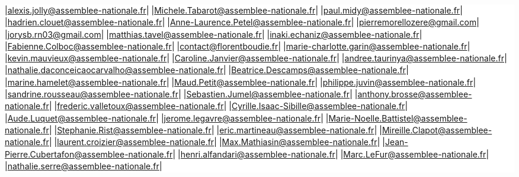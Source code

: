 |alexis.jolly@assemblee-nationale.fr|
|Michele.Tabarot@assemblee-nationale.fr|
|paul.midy@assemblee-nationale.fr|
|hadrien.clouet@assemblee-nationale.fr|
|Anne-Laurence.Petel@assemblee-nationale.fr|
|pierremorellozere@gmail.com|
|jorysb.rn03@gmail.com|
|matthias.tavel@assemblee-nationale.fr|
|inaki.echaniz@assemblee-nationale.fr|
|Fabienne.Colboc@assemblee-nationale.fr|
|contact@florentboudie.fr|
|marie-charlotte.garin@assemblee-nationale.fr|
|kevin.mauvieux@assemblee-nationale.fr|
|Caroline.Janvier@assemblee-nationale.fr|
|andree.taurinya@assemblee-nationale.fr|
|nathalie.daconceicaocarvalho@assemblee-nationale.fr|
|Beatrice.Descamps@assemblee-nationale.fr|
|marine.hamelet@assemblee-nationale.fr|
|Maud.Petit@assemblee-nationale.fr|
|philippe.juvin@assemblee-nationale.fr|
|sandrine.rousseau@assemblee-nationale.fr|
|Sebastien.Jumel@assemblee-nationale.fr|
|anthony.brosse@assemblee-nationale.fr|
|frederic.valletoux@assemblee-nationale.fr|
|Cyrille.Isaac-Sibille@assemblee-nationale.fr|
|Aude.Luquet@assemblee-nationale.fr|
|jerome.legavre@assemblee-nationale.fr|
|Marie-Noelle.Battistel@assemblee-nationale.fr|
|Stephanie.Rist@assemblee-nationale.fr|
|eric.martineau@assemblee-nationale.fr|
|Mireille.Clapot@assemblee-nationale.fr|
|laurent.croizier@assemblee-nationale.fr|
|Max.Mathiasin@assemblee-nationale.fr|
|Jean-Pierre.Cubertafon@assemblee-nationale.fr|
|henri.alfandari@assemblee-nationale.fr|
|Marc.LeFur@assemblee-nationale.fr|
|nathalie.serre@assemblee-nationale.fr|